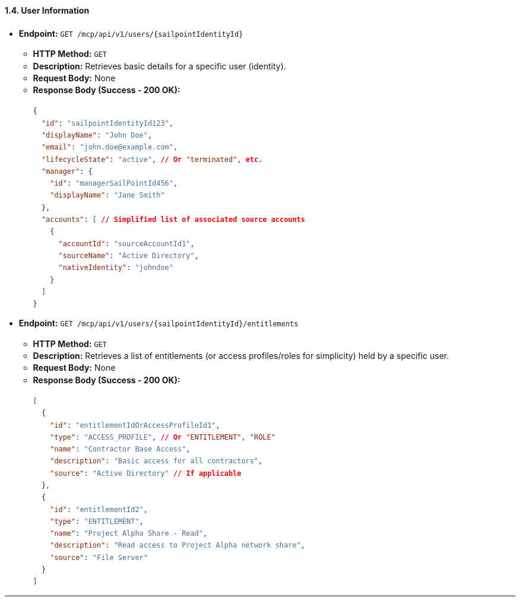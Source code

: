 
#### 1.4. User Information

*   **Endpoint:** `GET /mcp/api/v1/users/{sailpointIdentityId}`
    *   **HTTP Method:** `GET`
    *   **Description:** Retrieves basic details for a specific user (identity).
    *   **Request Body:** None
    *   **Response Body (Success - 200 OK):**
        ```json
        {
          "id": "sailpointIdentityId123",
          "displayName": "John Doe",
          "email": "john.doe@example.com",
          "lifecycleState": "active", // Or "terminated", etc.
          "manager": {
            "id": "managerSailPointId456",
            "displayName": "Jane Smith"
          },
          "accounts": [ // Simplified list of associated source accounts
            {
              "accountId": "sourceAccountId1",
              "sourceName": "Active Directory",
              "nativeIdentity": "johndoe"
            }
          ]
        }
        ```

*   **Endpoint:** `GET /mcp/api/v1/users/{sailpointIdentityId}/entitlements`
    *   **HTTP Method:** `GET`
    *   **Description:** Retrieves a list of entitlements (or access profiles/roles for simplicity) held by a specific user.
    *   **Request Body:** None
    *   **Response Body (Success - 200 OK):**
        ```json
        [
          {
            "id": "entitlementIdOrAccessProfileId1",
            "type": "ACCESS_PROFILE", // Or "ENTITLEMENT", "ROLE"
            "name": "Contractor Base Access",
            "description": "Basic access for all contractors",
            "source": "Active Directory" // If applicable
          },
          {
            "id": "entitlementId2",
            "type": "ENTITLEMENT",
            "name": "Project Alpha Share - Read",
            "description": "Read access to Project Alpha network share",
            "source": "File Server"
          }
        ]
        ```

---